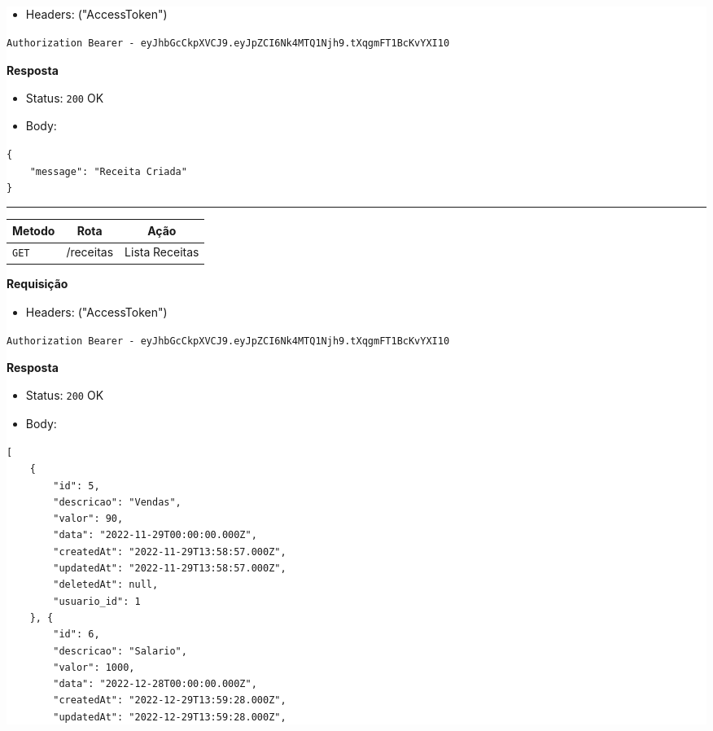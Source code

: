   

- Headers: ("AccessToken")

  

```
Authorization Bearer - eyJhbGcCkpXVCJ9.eyJpZCI6Nk4MTQ1Njh9.tXqgmFT1BcKvYXI10
```

  

**Resposta**

  

- Status: `200` OK

  

- Body:

```
{
    "message": "Receita Criada"
}
```

  

****

  

| Metodo | Rota | Ação |
|---|---|---|
| `GET` | /receitas | Lista Receitas |

  

**Requisição**

  

- Headers: ("AccessToken")

  

```
Authorization Bearer - eyJhbGcCkpXVCJ9.eyJpZCI6Nk4MTQ1Njh9.tXqgmFT1BcKvYXI10
```

  

**Resposta**

  

- Status: `200` OK

  

- Body:

```
[
    {
        "id": 5,
        "descricao": "Vendas",
        "valor": 90,
        "data": "2022-11-29T00:00:00.000Z",
        "createdAt": "2022-11-29T13:58:57.000Z",
        "updatedAt": "2022-11-29T13:58:57.000Z",
        "deletedAt": null,
        "usuario_id": 1
    }, {
        "id": 6,
        "descricao": "Salario",
        "valor": 1000,
        "data": "2022-12-28T00:00:00.000Z",
        "createdAt": "2022-12-29T13:59:28.000Z",
        "updatedAt": "2022-12-29T13:59:28.000Z",
```